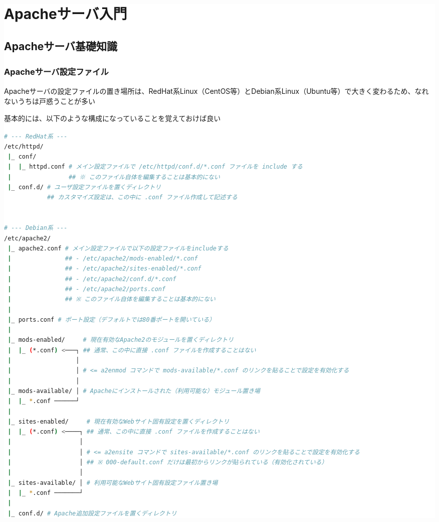 # Apacheサーバ入門

## Apacheサーバ基礎知識

### Apacheサーバ設定ファイル
Apacheサーバの設定ファイルの置き場所は、RedHat系Linux（CentOS等）とDebian系Linux（Ubuntu等）で大きく変わるため、なれないうちは戸惑うことが多い

基本的には、以下のような構成になっていることを覚えておけば良い

```bash
# --- RedHat系 ---
/etc/httpd/
 |_ conf/
 |  |_ httpd.conf # メイン設定ファイルで /etc/httpd/conf.d/*.conf ファイルを include する
 |                ## ※ このファイル自体を編集することは基本的にない
 |_ conf.d/ # ユーザ設定ファイルを置くディレクトリ
            ## カスタマイズ設定は、この中に .conf ファイル作成して記述する


# --- Debian系 ---
/etc/apache2/
 |_ apache2.conf # メイン設定ファイルで以下の設定ファイルをincludeする
 |               ## - /etc/apache2/mods-enabled/*.conf
 |               ## - /etc/apache2/sites-enabled/*.conf
 |               ## - /etc/apache2/conf.d/*.conf
 |               ## - /etc/apache2/ports.conf
 |               ## ※ このファイル自体を編集することは基本的にない
 |
 |_ ports.conf # ポート設定（デフォルトでは80番ポートを開いている）
 |
 |_ mods-enabled/     # 現在有効なApache2のモジュールを置くディレクトリ
 |  |_ (*.conf) <───┐ ## 通常、この中に直接 .conf ファイルを作成することはない
 |                  │
 |                  │ # <= a2enmod コマンドで mods-available/*.conf のリンクを貼ることで設定を有効化する
 |                  │
 |_ mods-available/ │ # Apacheにインストールされた（利用可能な）モジュール置き場
 |  |_ *.conf ──────┘
 |
 |_ sites-enabled/     # 現在有効なWebサイト固有設定を置くディレクトリ
 |  |_ (*.conf) <────┐ ## 通常、この中に直接 .conf ファイルを作成することはない
 |                   │
 |                   │ # <= a2ensite コマンドで sites-available/*.conf のリンクを貼ることで設定を有効化する
 |                   │ ## ※ 000-default.conf だけは最初からリンクが貼られている（有効化されている）
 |                   │
 |_ sites-available/ │ # 利用可能なWebサイト固有設定ファイル置き場
 |  |_ *.conf ───────┘
 |
 |_ conf.d/ # Apache追加設定ファイルを置くディレクトリ
```
